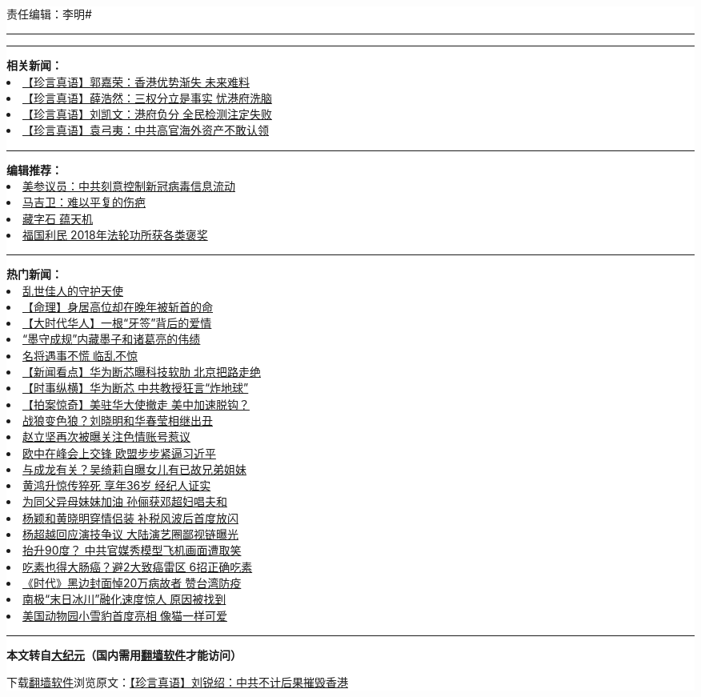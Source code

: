   <p>责任编辑：李明#</p>
  	  <hr>  <hr>    <strong>相关新闻：</strong>  <li><a href="/gb/20/9/10/n12392866.md#1">【珍言真语】郭嘉荣：香港优势渐失 未来难料</a></li>  <li><a href="/gb/20/9/10/n12394428.md#1">【珍言真语】薛浩然：三权分立是事实 忧港府洗脑</a></li>  <li><a href="/gb/20/9/11/n12396687.md#1">【珍言真语】刘凯文：港府负分 全民检测注定失败</a></li>  <li><a href="/gb/20/9/12/n12397888.md#1">【珍言真语】袁弓夷：中共高官海外资产不敢认领</a></li>  <hr>      <strong>编辑推荐：</strong>  <li><a href="/gb/20/2/22/n11887949.md#1">美参议员：中共刻意控制新冠病毒信息流动</a></li>  <li><a href="/gb/19/3/10/n11102523.md#1" target="_blank">马吉卫：难以平复的伤疤</a></li><li><a href="/gb/14/6/9/n4173977.md?dfh#1" target="_blank">藏字石 蕴天机</a></li><li><a href="/gb/18/12/20/n10921963.md#1" target="_blank">福国利民 2018年法轮功所获各类褒奖</a></li><hr>      <strong>热门新闻：</strong>  <li><a href="/gb/20/9/8/n12388668.md#1">乱世佳人的守护天使</a></li>  <li><a href="/gb/20/8/10/n12319003.md#1">【命理】身居高位却在晚年被斩首的命</a></li>  <li><a href="/gb/20/9/12/n12397963.md#1">【大时代华人】一根“牙签”背后的爱情</a></li>  <li><a href="/gb/20/9/2/n12375441.md#1">“墨守成规”内藏墨子和诸葛亮的伟绩</a></li>  <li><a href="/gb/11/2/5/n3162043.md#1">名将遇事不慌 临乱不惊</a></li>  <li><a href="/gb/20/9/15/n12406057.md#1">【新闻看点】华为断芯曝科技软肋 北京把路走绝</a></li>  <li><a href="/gb/20/9/15/n12405899.md#1">【时事纵横】华为断芯 中共教授狂言“炸地球”</a></li>  <li><a href="/gb/20/9/15/n12403872.md#1">【拍案惊奇】美驻华大使撤走 美中加速脱钩？</a></li>  <li><a href="/gb/20/9/14/n12403222.md#1">战狼变色狼？刘晓明和华春莹相继出丑</a></li>  <li><a href="/gb/20/9/13/n12401217.md#1">赵立坚再次被曝关注色情账号惹议</a></li>  <li><a href="/gb/20/9/14/n12403539.md#1">欧中在峰会上交锋 欧盟步步紧逼习近平</a></li>  <li><a href="/gb/20/9/13/n12400838.md#1">与成龙有关？吴绮莉自曝女儿有已故兄弟姐妹</a></li>  <li><a href="/gb/20/9/16/n12406999.md#1">黄鸿升惊传猝死 享年36岁 经纪人证实</a></li>  <li><a href="/gb/20/9/13/n12401048.md#1">为同父异母妹妹加油 孙俪获邓超妇唱夫和</a></li>  <li><a href="/gb/20/9/13/n12401224.md#1">杨颖和黄晓明穿情侣装 补税风波后首度放闪</a></li>  <li><a href="/gb/20/9/14/n12403678.md#1">杨超越回应演技争议 大陆演艺圈鄙视链曝光</a></li>  <li><a href="/gb/20/9/14/n12402358.md#1">抬升90度？ 中共官媒秀模型飞机画面遭取笑</a></li>  <li><a href="/gb/20/9/11/n12397178.md#1">吃素也得大肠癌？避2大致癌雷区 6招正确吃素</a></li>  <li><a href="/gb/20/9/14/n12401895.md#1">《时代》黑边封面悼20万病故者 赞台湾防疫</a></li>  <li><a href="/gb/20/9/14/n12402050.md#1">南极“末日冰川”融化速度惊人 原因被找到</a></li>  <li><a href="/gb/20/9/13/n12400344.md#1">美国动物园小雪豹首度亮相 像猫一样可爱</a></li>  <hr>    <strong>本文转自<a href="https://www.epochtimes.com">大纪元</a>（国内需用<a href="https://github.com/bannedbook/fanqiang/wiki">翻墙软件</a>才能访问）</strong><p>下载<a href="https://github.com/bannedbook/fanqiang/wiki">翻墙软件</a>浏览原文：<a href="https://www.epochtimes.com/gb/20/9/15/n12405725.htm">【珍言真语】刘锐绍：中共不计后果摧毁香港</a></p>